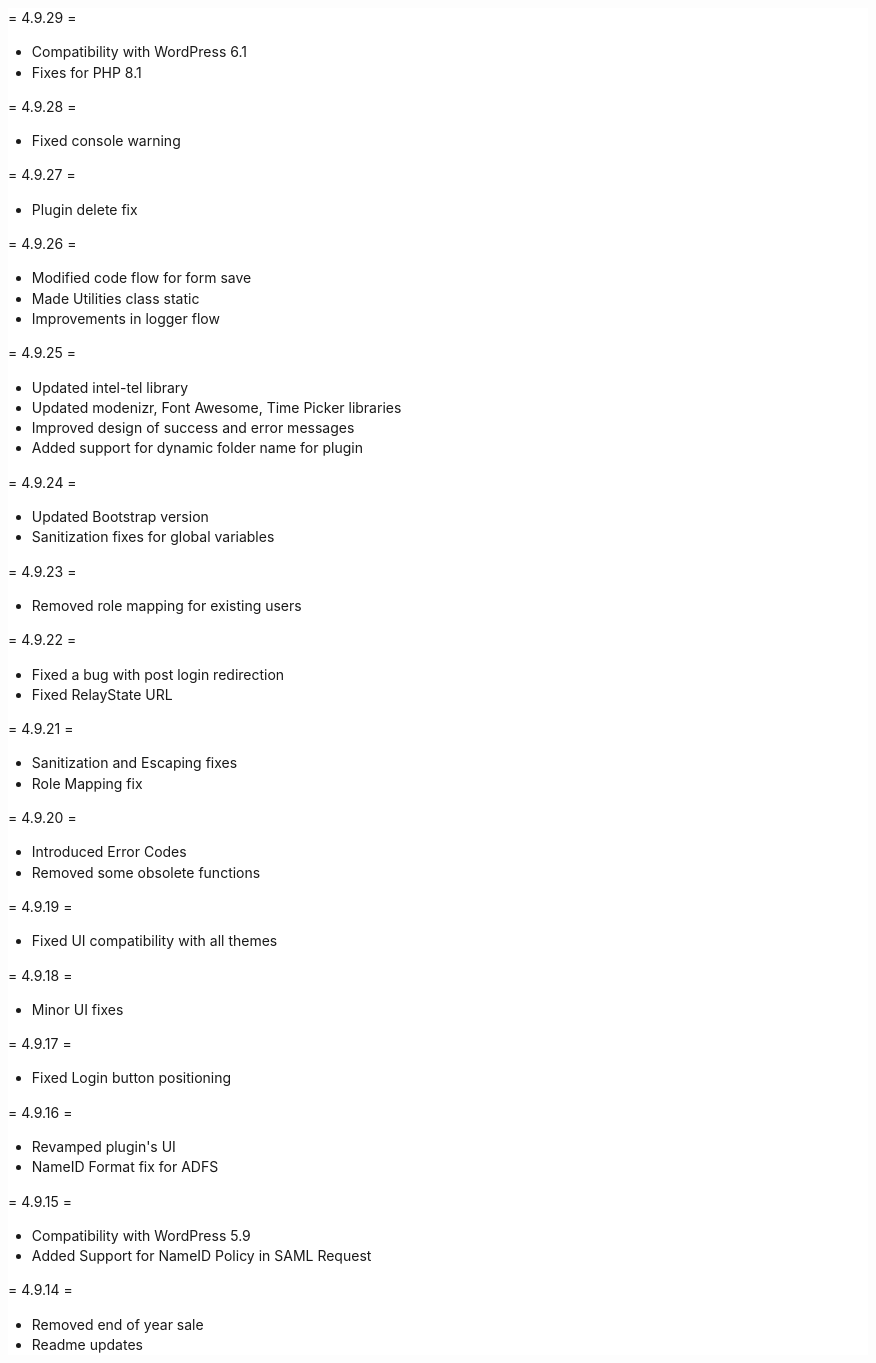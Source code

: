 = 4.9.29 =
* Compatibility with WordPress 6.1
* Fixes for PHP 8.1

= 4.9.28 =
* Fixed console warning

= 4.9.27 =
* Plugin delete fix

= 4.9.26 =
* Modified code flow for form save
* Made Utilities class static
* Improvements in logger flow

= 4.9.25 =
* Updated intel-tel library
* Updated modenizr, Font Awesome, Time Picker libraries
* Improved design of success and error messages
* Added support for dynamic folder name for plugin

= 4.9.24 =
* Updated Bootstrap version
* Sanitization fixes for global variables

= 4.9.23 =
* Removed role mapping for existing users

= 4.9.22 =
* Fixed a bug with post login redirection
* Fixed RelayState URL

= 4.9.21 =
* Sanitization and Escaping fixes
* Role Mapping fix

= 4.9.20 =
* Introduced Error Codes
* Removed some obsolete functions

= 4.9.19 =
* Fixed UI compatibility with all themes

= 4.9.18 =
* Minor UI fixes

= 4.9.17 =
* Fixed Login button positioning

= 4.9.16 =
* Revamped plugin's UI
* NameID Format fix for ADFS

= 4.9.15 =
* Compatibility with WordPress 5.9
* Added Support for NameID Policy in SAML Request

= 4.9.14 =
* Removed end of year sale
* Readme updates
